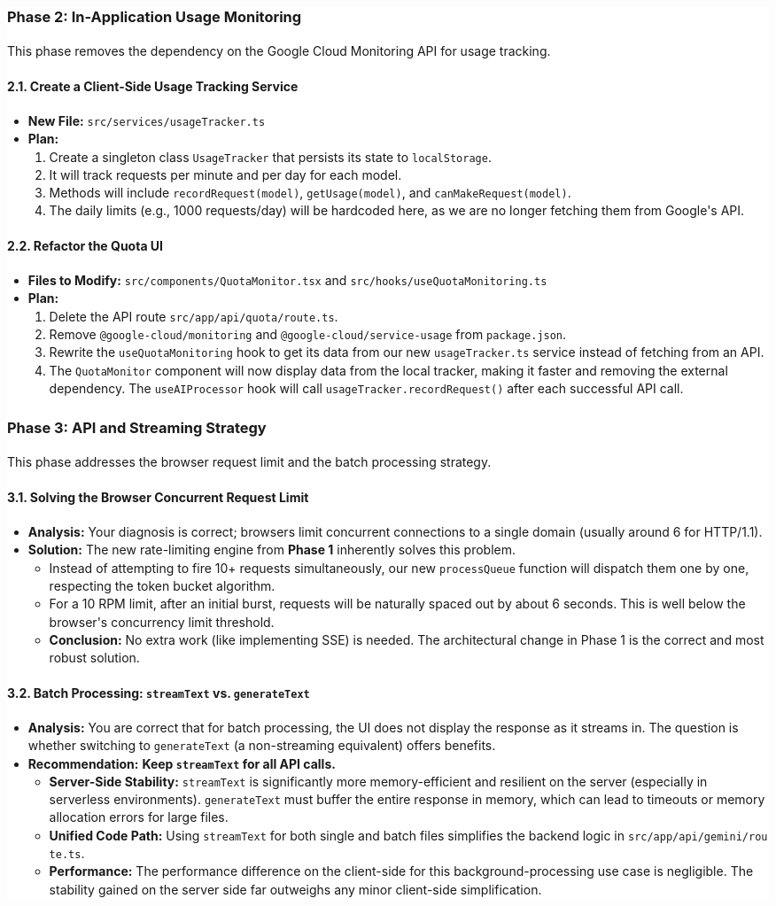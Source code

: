 ### Phase 2: In-Application Usage Monitoring

This phase removes the dependency on the Google Cloud Monitoring API for usage tracking.

#### 2.1. Create a Client-Side Usage Tracking Service

- **New File:** `src/services/usageTracker.ts`
- **Plan:**
  1. Create a singleton class `UsageTracker` that persists its state to `localStorage`.
  2. It will track requests per minute and per day for each model.
  3. Methods will include `recordRequest(model)`, `getUsage(model)`, and `canMakeRequest(model)`.
  4. The daily limits (e.g., 1000 requests/day) will be hardcoded here, as we are no longer fetching them from Google's API.

#### 2.2. Refactor the Quota UI

- **Files to Modify:** `src/components/QuotaMonitor.tsx` and `src/hooks/useQuotaMonitoring.ts`
- **Plan:**
  1. Delete the API route `src/app/api/quota/route.ts`.
  2. Remove `@google-cloud/monitoring` and `@google-cloud/service-usage` from `package.json`.
  3. Rewrite the `useQuotaMonitoring` hook to get its data from our new `usageTracker.ts` service instead of fetching from an API.
  4. The `QuotaMonitor` component will now display data from the local tracker, making it faster and removing the external dependency. The `useAIProcessor` hook will call `usageTracker.recordRequest()` after each successful API call.

### Phase 3: API and Streaming Strategy

This phase addresses the browser request limit and the batch processing strategy.

#### 3.1. Solving the Browser Concurrent Request Limit

- **Analysis:** Your diagnosis is correct; browsers limit concurrent connections to a single domain (usually around 6 for HTTP/1.1).
- **Solution:** The new rate-limiting engine from **Phase 1** inherently solves this problem.
  - Instead of attempting to fire 10+ requests simultaneously, our new `processQueue` function will dispatch them one by one, respecting the token bucket algorithm.
  - For a 10 RPM limit, after an initial burst, requests will be naturally spaced out by about 6 seconds. This is well below the browser's concurrency limit threshold.
  - **Conclusion:** No extra work (like implementing SSE) is needed. The architectural change in Phase 1 is the correct and most robust solution.

#### 3.2. Batch Processing: `streamText` vs. `generateText`

- **Analysis:** You are correct that for batch processing, the UI does not display the response as it streams in. The question is whether switching to `generateText` (a non-streaming equivalent) offers benefits.
- **Recommendation:** **Keep `streamText` for all API calls.**
  - **Server-Side Stability:** `streamText` is significantly more memory-efficient and resilient on the server (especially in serverless environments). `generateText` must buffer the entire response in memory, which can lead to timeouts or memory allocation errors for large files.
  - **Unified Code Path:** Using `streamText` for both single and batch files simplifies the backend logic in `src/app/api/gemini/route.ts`.
  - **Performance:** The performance difference on the client-side for this background-processing use case is negligible. The stability gained on the server side far outweighs any minor client-side simplification.
